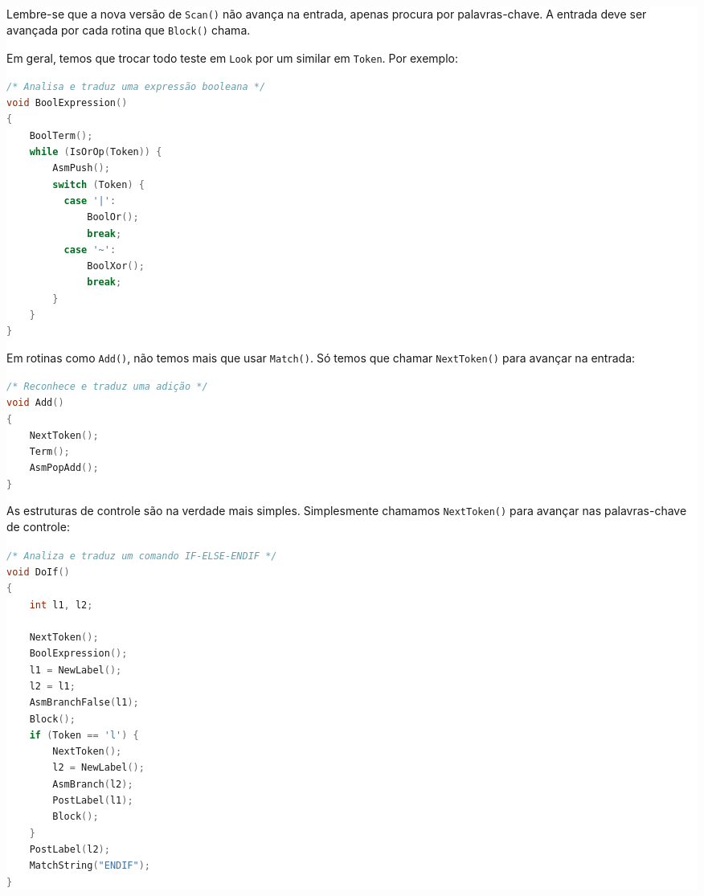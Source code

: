 Lembre-se que a nova versão de `Scan()` não avança na entrada, apenas procura por palavras-chave. A entrada deve ser avançada por cada rotina que `Block()` chama.

Em geral, temos que trocar todo teste em `Look` por um similar em `Token`. Por exemplo:

~~~c
/* Analisa e traduz uma expressão booleana */
void BoolExpression()
{
    BoolTerm();
    while (IsOrOp(Token)) {
        AsmPush();
        switch (Token) {
          case '|':
              BoolOr();
              break;
          case '~':
              BoolXor();
              break;
        }
    }
}
~~~

Em rotinas como `Add()`, não temos mais que usar `Match()`. Só temos que chamar `NextToken()` para avançar na entrada:

~~~c
/* Reconhece e traduz uma adição */
void Add()
{
    NextToken();
    Term();
    AsmPopAdd();
}
~~~

As estruturas de controle são na verdade mais simples. Simplesmente chamamos `NextToken()` para avançar nas palavras-chave de controle:

~~~c
/* Analiza e traduz um comando IF-ELSE-ENDIF */
void DoIf()
{
    int l1, l2;

    NextToken();
    BoolExpression();
    l1 = NewLabel();
    l2 = l1;
    AsmBranchFalse(l1);
    Block();
    if (Token == 'l') {
        NextToken();
        l2 = NewLabel();
        AsmBranch(l2);
        PostLabel(l1);
        Block();
    }
    PostLabel(l2);
    MatchString("ENDIF");
}
~~~
